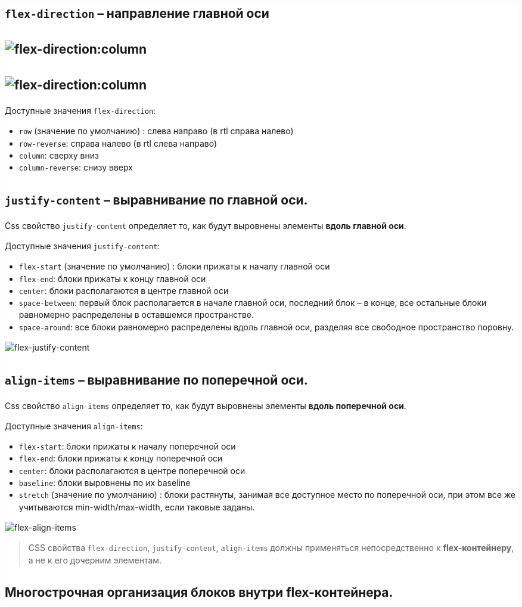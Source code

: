 ## `flex-direction` – направление главной оси

## ![flex-direction:column](https://web.archive.org/web/20210718095533im_/https://html5.by/wp-content/uploads/2014/02/flexbox-main-column.png)

## ![flex-direction:column](https://web.archive.org/web/20210718095533im_/https://html5.by/wp-content/uploads/2014/02/flexbox-main-row.png)

Доступные значения `flex-direction`:

- `row` (значение по умолчанию) : слева направо (в rtl справа налево)
- `row-reverse`: справа налево (в rtl слева направо)
- `column`: сверху вниз
- `column-reverse`: снизу вверх

## `justify-content` – выравнивание по главной оси.

Css свойство `justify-content` определяет то, как будут выровнены элементы **вдоль главной оси**.

Доступные значения `justify-content`:

- `flex-start` (значение по умолчанию) : блоки прижаты к началу главной оси
- `flex-end`: блоки прижаты к концу главной оси
- `center`: блоки располагаются в центре главной оси
- `space-between`: первый блок располагается в начале главной оси, последний блок – в конце, все остальные блоки равномерно распределены в оставшемся пространстве.
- `space-around`: все блоки равномерно распределены вдоль главной оси, разделяя все свободное пространство поровну.

![flex-justify-content](https://web.archive.org/web/20210718095533im_/https://html5.by/wp-content/uploads/2014/01/flex-justify-content-600x400.png)

## `align-items` – выравнивание по поперечной оси.

Css свойство `align-items` определяет то, как будут выровнены элементы **вдоль поперечной оси**.

Доступные значения `align-items`:

- `flex-start`: блоки прижаты к началу поперечной оси
- `flex-end`: блоки прижаты к концу поперечной оси
- `center`: блоки располагаются в центре поперечной оси
- `baseline`: блоки выровнены по их baseline
- `stretch` (значение по умолчанию) : блоки растянуты, занимая все доступное место по поперечной оси, при этом все же учитываются min-width/max-width, если таковые заданы.

![flex-align-items](https://web.archive.org/web/20210718095533im_/https://html5.by/wp-content/uploads/2014/01/flex-align-items-600x600.png)

> СSS свойства `flex-direction`, `justify-content`, `align-items` должны применяться непосредственно к **flex-контейнеру**, а не к его дочерним элементам.

## Многострочная организация блоков внутри flex-контейнера.
